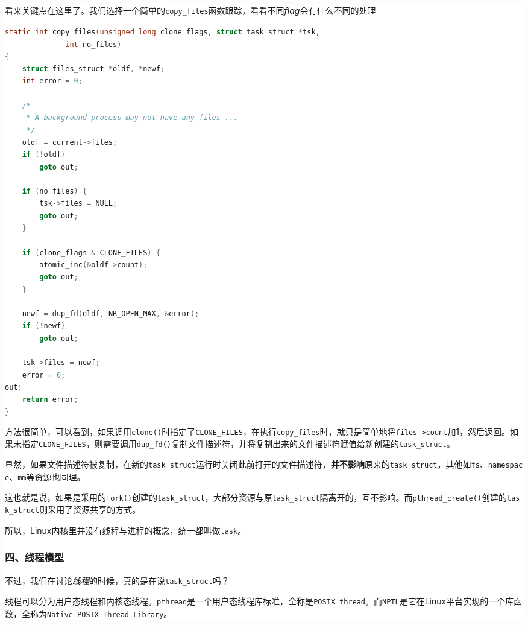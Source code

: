 看来关键点在这里了。我们选择一个简单的`copy_files`函数跟踪，看看不同*flag*会有什么不同的处理
```c
static int copy_files(unsigned long clone_flags, struct task_struct *tsk,
		      int no_files)
{
	struct files_struct *oldf, *newf;
	int error = 0;

	/*
	 * A background process may not have any files ...
	 */
	oldf = current->files;
	if (!oldf)
		goto out;

	if (no_files) {
		tsk->files = NULL;
		goto out;
	}

	if (clone_flags & CLONE_FILES) {
		atomic_inc(&oldf->count);
		goto out;
	}

	newf = dup_fd(oldf, NR_OPEN_MAX, &error);
	if (!newf)
		goto out;

	tsk->files = newf;
	error = 0;
out:
	return error;
}
```

方法很简单，可以看到，如果调用`clone()`时指定了`CLONE_FILES`，在执行`copy_files`时，就只是简单地将`files->count`加1，然后返回。如果未指定`CLONE_FILES`，则需要调用`dup_fd()`复制文件描述符，并将复制出来的文件描述符赋值给新创建的`task_struct`。

显然，如果文件描述符被复制，在新的`task_struct`运行时关闭此前打开的文件描述符，**并不影响**原来的`task_struct`，其他如`fs`、`namespace`、`mm`等资源也同理。

这也就是说，如果是采用的`fork()`创建的`task_struct`，大部分资源与原`task_struct`隔离开的，互不影响。而`pthread_create()`创建的`task_struct`则采用了资源共享的方式。

所以，Linux内核里并没有线程与进程的概念，统一都叫做`task`。

### 四、线程模型

不过，我们在讨论*线程*的时候，真的是在说`task_struct`吗？

线程可以分为用户态线程和内核态线程。`pthread`是一个用户态线程库标准，全称是`POSIX thread`。而`NPTL`是它在Linux平台实现的一个库函数，全称为`Native POSIX Thread Library`。
